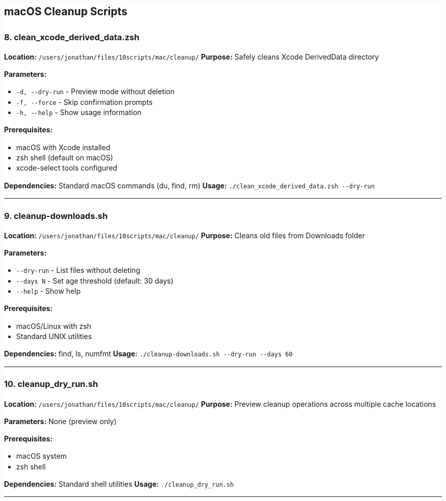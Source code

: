 
## macOS Cleanup Scripts

### 8. clean_xcode_derived_data.zsh
**Location:** `/users/jonathan/files/10scripts/mac/cleanup/`
**Purpose:** Safely cleans Xcode DerivedData directory

**Parameters:**
- `-d, --dry-run` - Preview mode without deletion
- `-f, --force` - Skip confirmation prompts  
- `-h, --help` - Show usage information

**Prerequisites:**
- macOS with Xcode installed
- zsh shell (default on macOS)
- xcode-select tools configured

**Dependencies:** Standard macOS commands (du, find, rm)
**Usage:** `./clean_xcode_derived_data.zsh --dry-run`

---

### 9. cleanup-downloads.sh
**Location:** `/users/jonathan/files/10scripts/mac/cleanup/`
**Purpose:** Cleans old files from Downloads folder

**Parameters:**
- `--dry-run` - List files without deleting
- `--days N` - Set age threshold (default: 30 days)
- `--help` - Show help

**Prerequisites:**
- macOS/Linux with zsh
- Standard UNIX utilities

**Dependencies:** find, ls, numfmt
**Usage:** `./cleanup-downloads.sh --dry-run --days 60`

---

### 10. cleanup_dry_run.sh
**Location:** `/users/jonathan/files/10scripts/mac/cleanup/`
**Purpose:** Preview cleanup operations across multiple cache locations

**Parameters:** None (preview only)

**Prerequisites:** 
- macOS system
- zsh shell

**Dependencies:** Standard shell utilities
**Usage:** `./cleanup_dry_run.sh`

---
